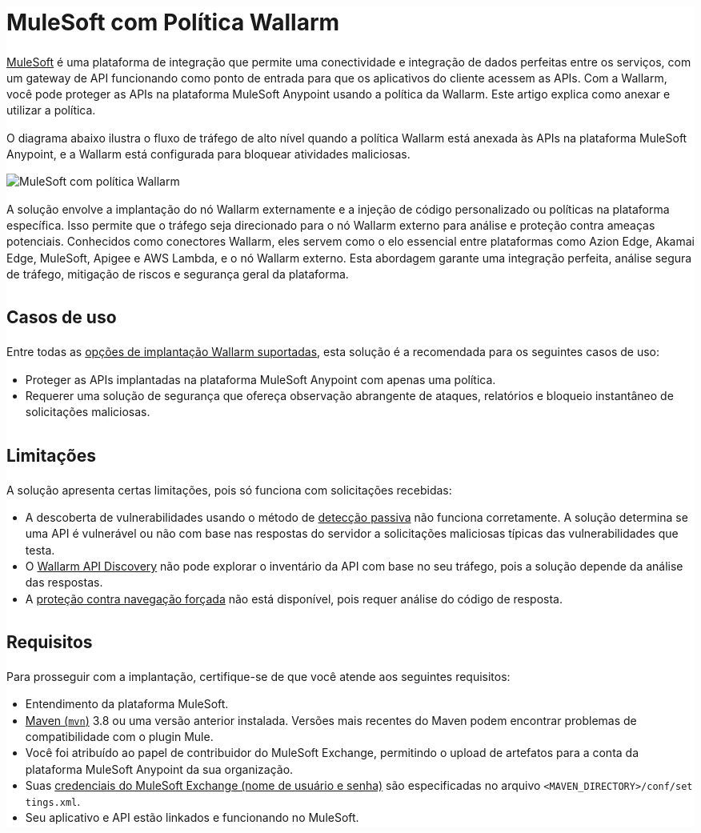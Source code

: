 [ptrav-attack-docs]:                ../../attacks-vulns-list.md#path-traversal
[attacks-in-ui-image]:              ../../images/admin-guides/test-attacks-quickstart-sqli-xss.png

# MuleSoft com Política Wallarm

[MuleSoft](https://www.mulesoft.com/) é uma plataforma de integração que permite uma conectividade e integração de dados perfeitas entre os serviços, com um gateway de API funcionando como ponto de entrada para que os aplicativos do cliente acessem as APIs. Com a Wallarm, você pode proteger as APIs na plataforma MuleSoft Anypoint usando a política da Wallarm. Este artigo explica como anexar e utilizar a política.

O diagrama abaixo ilustra o fluxo de tráfego de alto nível quando a política Wallarm está anexada às APIs na plataforma MuleSoft Anypoint, e a Wallarm está configurada para bloquear atividades maliciosas.

![MuleSoft com política Wallarm](../../images/waf-installation/gateways/mulesoft/traffic-flow-mule-gateway-inline.png)

A solução envolve a implantação do nó Wallarm externamente e a injeção de código personalizado ou políticas na plataforma específica. Isso permite que o tráfego seja direcionado para o nó Wallarm externo para análise e proteção contra ameaças potenciais. Conhecidos como conectores Wallarm, eles servem como o elo essencial entre plataformas como Azion Edge, Akamai Edge, MuleSoft, Apigee e AWS Lambda, e o nó Wallarm externo. Esta abordagem garante uma integração perfeita, análise segura de tráfego, mitigação de riscos e segurança geral da plataforma.

## Casos de uso

Entre todas as [opções de implantação Wallarm suportadas](../supported-deployment-options.md), esta solução é a recomendada para os seguintes casos de uso:

* Proteger as APIs implantadas na plataforma MuleSoft Anypoint com apenas uma política.
* Requerer uma solução de segurança que ofereça observação abrangente de ataques, relatórios e bloqueio instantâneo de solicitações maliciosas.

## Limitações

A solução apresenta certas limitações, pois só funciona com solicitações recebidas:

* A descoberta de vulnerabilidades usando o método de [detecção passiva](../../about-wallarm/detecting-vulnerabilities.md#passive-detection) não funciona corretamente. A solução determina se uma API é vulnerável ou não com base nas respostas do servidor a solicitações maliciosas típicas das vulnerabilidades que testa.
* O [Wallarm API Discovery](../../api-discovery/overview.md) não pode explorar o inventário da API com base no seu tráfego, pois a solução depende da análise das respostas.
* A [proteção contra navegação forçada](../../admin-en/configuration-guides/protecting-against-bruteforce.md) não está disponível, pois requer análise do código de resposta.

## Requisitos

Para prosseguir com a implantação, certifique-se de que você atende aos seguintes requisitos:

* Entendimento da plataforma MuleSoft.
* [Maven (`mvn`)](https://maven.apache.org/install.html) 3.8 ou uma versão anterior instalada. Versões mais recentes do Maven podem encontrar problemas de compatibilidade com o plugin Mule.
* Você foi atribuído ao papel de contribuidor do MuleSoft Exchange, permitindo o upload de artefatos para a conta da plataforma MuleSoft Anypoint da sua organização.
* Suas [credenciais do MuleSoft Exchange (nome de usuário e senha)](https://docs.mulesoft.com/mule-gateway/policies-custom-upload-to-exchange#deploying-a-policy-created-using-the-maven-archetype) são especificadas no arquivo `<MAVEN_DIRECTORY>/conf/settings.xml`.
* Seu aplicativo e API estão linkados e funcionando no MuleSoft.
